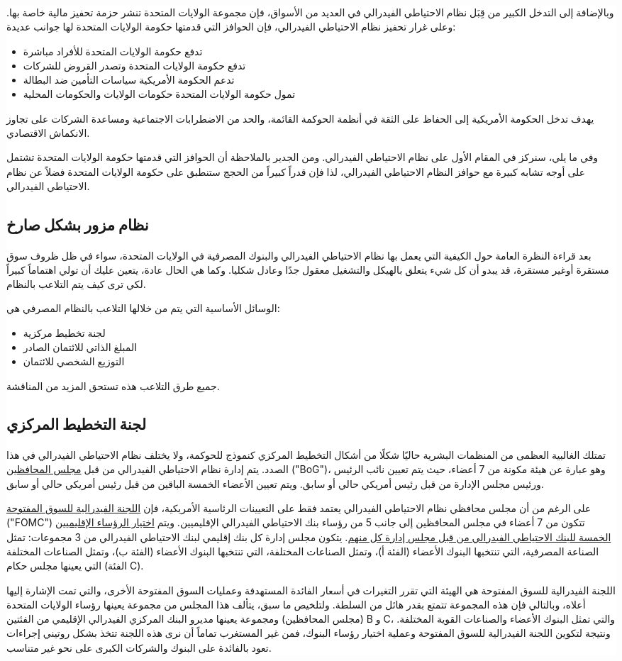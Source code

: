 وبالإضافة إلى التدخل الكبير من قِبَل نظام الاحتياطي الفيدرالي في العديد من الأسواق، فإن مجموعة الولايات المتحدة تنشر حزمة تحفيز مالية خاصة بها. وعلى غرار تحفيز نظام الاحتياطي الفيدرالي، فإن الحوافز التي قدمتها حكومة الولايات المتحدة لها جوانب عديدة:

* تدفع حكومة الولايات المتحدة للأفراد مباشرة
* تدفع حكومة الولايات المتحدة وتصدر القروض للشركات
* تدعم الحكومة الأمريكية سياسات التأمين ضد البطالة
* تمول حكومة الولايات المتحدة حكومات الولايات والحكومات المحلية

يهدف تدخل الحكومة الأمريكية إلى الحفاظ على الثقة في أنظمة الحوكمة القائمة، والحد من الاضطرابات الاجتماعية ومساعدة الشركات على تجاوز الانكماش الاقتصادي.

وفي ما يلي، سنركز في المقام الأول على نظام الاحتياطي الفيدرالي. ومن الجدير بالملاحظة أن الحوافز التي قدمتها حكومة الولايات المتحدة تشتمل على أوجه تشابه كبيرة مع حوافز النظام الاحتياطي الفيدرالي، لذا فإن قدراً كبيراً من الحجج ستنطبق على حكومة الولايات المتحدة فضلاً عن نظام الاحتياطي الفيدرالي.

## نظام مزور بشكل صارخ

بعد قراءة النظرة العامة حول الكيفية التي يعمل بها نظام الاحتياطي الفيدرالي والبنوك المصرفية في الولايات المتحدة، سواء في ظل ظروف سوق مستقرة أوغير مستقرة،  قد يبدو أن كل شيء يتعلق بالهيكل والتشغيل معقول جدًا وعادل شكليا. وكما هي الحال عادة، يتعين عليك أن تولي اهتماماً كبيراً لكي ترى كيف يتم التلاعب بالنظام.

الوسائل الأساسية التي يتم من خلالها التلاعب بالنظام المصرفي هي:

* لجنة تخطيط مركزية
* المبلغ الذاتي للائتمان الصادر
* التوزيع الشخصي للائتمان

جميع طرق التلاعب هذه تستحق المزيد من المناقشة.

## لجنة التخطيط المركزي

تمتلك الغالبية العظمى من المنظمات البشرية حاليًا شكلًا من أشكال التخطيط المركزي كنموذج للحوكمة، ولا يختلف نظام الاحتياطي الفيدرالي في هذا الصدد. يتم إدارة نظام الاحتياطي الفيدرالي من قبل [مجلس المحافظين](https://en.wikipedia.org/wiki/Federal_Reserve#Board_of_governors) ("BoG")، وهو عبارة عن هيئة مكونة من 7 أعضاء، حيث يتم تعيين نائب الرئيس ورئيس مجلس الإدارة من قبل رئيس أمريكي حالي أو سابق. ويتم تعيين الأعضاء الخمسة الباقين من قبل رئيس أمريكي حالي أو سابق.

على الرغم من أن مجلس محافظي نظام الاحتياطي الفيدرالي يعتمد فقط على التعيينات الرئاسية الأمريكية، فإن [اللجنة الفيدرالية للسوق المفتوحة](https://en.wikipedia.org/wiki/Federal_Reserve#Federal_Open_Market_Committee) ("FOMC") تتكون من 7 أعضاء في مجلس المحافظين إلى جانب 5 من رؤساء بنك الاحتياطي الفيدرالي الإقليميين. ويتم [اختيار الرؤساء الإقليميين الخمسة للبنك الاحتياطي الفيدرالي من قبل مجلس إدارة كل منهم](https://www.federalreserve.gov/aboutthefed/directors/about.htm). يتكون مجلس إدارة كل بنك إقليمي لبنك الاحتياطي الفيدرالي من 3 مجموعات: تمثل الصناعة المصرفية، التي تنتخبها البنوك الأعضاء (الفئة أ)، وتمثل الصناعات المختلفة، التي تنتخبها البنوك الأعضاء (الفئة ب)، وتمثل الصناعات المختلفة التي يعينها مجلس حكام (الفئة C).

اللجنة الفيدرالية للسوق المفتوحة هي الهيئة التي تقرر التغيرات في أسعار الفائدة المستهدفة وعمليات السوق المفتوحة الأخرى، والتي تمت الإشارة إليها أعلاه، وبالتالي فإن هذه المجموعة تتمتع بقدر هائل من السلطة. ولتلخيص ما سبق، يتألف هذا المجلس من مجموعة يعينها رؤساء الولايات المتحدة (مجلس المحافظين) ومجموعة يعينها مديرو البنك المركزي الفيدرالي الإقليمي من الفئتين B و C، والتي تمثل البنوك الأعضاء والصناعات القوية المختلفة. ونتيجة لتكوين اللجنة الفيدرالية للسوق المفتوحة وعملية اختيار رؤساء البنوك، فمن غير المستغرب تماماً أن نرى هذه اللجنة تتخذ بشكل روتيني إجراءات تعود بالفائدة على البنوك والشركات الكبرى على نحو غير متناسب.
